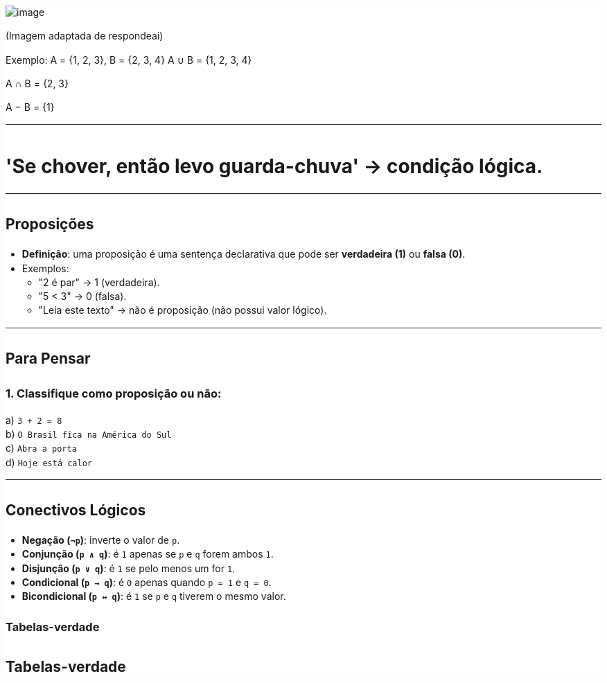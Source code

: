 <img width="1020" height="249" alt="image" src="https://github.com/user-attachments/assets/f0a2fbba-99ce-4c90-86e4-537d1d48f35d" />


(Imagem adaptada de respondeai)

Exemplo:
A = {1, 2, 3}, B = {2, 3, 4}
A ∪ B = {1, 2, 3, 4}

A ∩ B = {2, 3}

A − B = {1}

---

# 'Se chover, então levo guarda-chuva' → condição lógica.

---

## Proposições

- **Definição**: uma proposição é uma sentença declarativa que pode ser **verdadeira (1)** ou **falsa (0)**.  
- Exemplos:
  - "2 é par" → 1 (verdadeira).
  - "5 < 3" → 0 (falsa).
  - "Leia este texto" → não é proposição (não possui valor lógico).

---

## Para Pensar

### 1. Classifique como proposição ou não:
a) `3 + 2 = 8`  
b) `O Brasil fica na América do Sul`  
c) `Abra a porta`  
d) `Hoje está calor`

---

## Conectivos Lógicos

- **Negação (`¬p`)**: inverte o valor de `p`.
- **Conjunção (`p ∧ q`)**: é `1` apenas se `p` e `q` forem ambos `1`.
- **Disjunção (`p ∨ q`)**: é `1` se pelo menos um for `1`.
- **Condicional (`p → q`)**: é `0` apenas quando `p = 1` e `q = 0`.
- **Bicondicional (`p ↔ q`)**: é `1` se `p` e `q` tiverem o mesmo valor.

### Tabelas-verdade

## Tabelas-verdade
